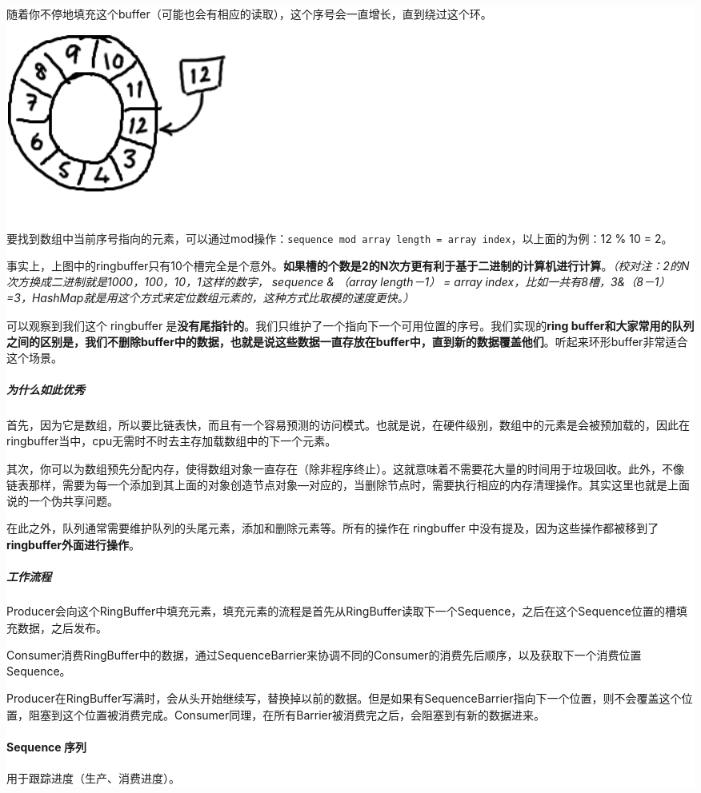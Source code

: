 随着你不停地填充这个buffer（可能也会有相应的读取），这个序号会一直增长，直到绕过这个环。

![image-20231212225755087](media/images/image-20231212225755087.png)

要找到数组中当前序号指向的元素，可以通过mod操作：`sequence mod array length = array index`，以上面的为例：12 % 10 = 2。

事实上，上图中的ringbuffer只有10个槽完全是个意外。**如果槽的个数是2的N次方更有利于基于二进制的计算机进行计算**。*（校对注：2的N次方换成二进制就是1000，100，10，1这样的数字， sequence & （array length－1） = array index，比如一共有8槽，3&（8－1）=3，HashMap就是用这个方式来定位数组元素的，这种方式比取模的速度更快。）*

可以观察到我们这个 ringbuffer 是**没有尾指针的**。我们只维护了一个指向下一个可用位置的序号。我们实现的**ring buffer和大家常用的队列之间的区别是，我们不删除buffer中的数据，也就是说这些数据一直存放在buffer中，直到新的数据覆盖他们**。听起来环形buffer非常适合这个场景。

##### 为什么如此优秀

首先，因为它是数组，所以要比链表快，而且有一个容易预测的访问模式。也就是说，在硬件级别，数组中的元素是会被预加载的，因此在ringbuffer当中，cpu无需时不时去主存加载数组中的下一个元素。

其次，你可以为数组预先分配内存，使得数组对象一直存在（除非程序终止）。这就意味着不需要花大量的时间用于垃圾回收。此外，不像链表那样，需要为每一个添加到其上面的对象创造节点对象—对应的，当删除节点时，需要执行相应的内存清理操作。其实这里也就是上面说的一个伪共享问题。

在此之外，队列通常需要维护队列的头尾元素，添加和删除元素等。所有的操作在 ringbuffer 中没有提及，因为这些操作都被移到了**ringbuffer外面进行操作**。

##### 工作流程

Producer会向这个RingBuffer中填充元素，填充元素的流程是首先从RingBuffer读取下一个Sequence，之后在这个Sequence位置的槽填充数据，之后发布。

Consumer消费RingBuffer中的数据，通过SequenceBarrier来协调不同的Consumer的消费先后顺序，以及获取下一个消费位置Sequence。

Producer在RingBuffer写满时，会从头开始继续写，替换掉以前的数据。但是如果有SequenceBarrier指向下一个位置，则不会覆盖这个位置，阻塞到这个位置被消费完成。Consumer同理，在所有Barrier被消费完之后，会阻塞到有新的数据进来。

#### Sequence 序列

用于跟踪进度（生产、消费进度）。
